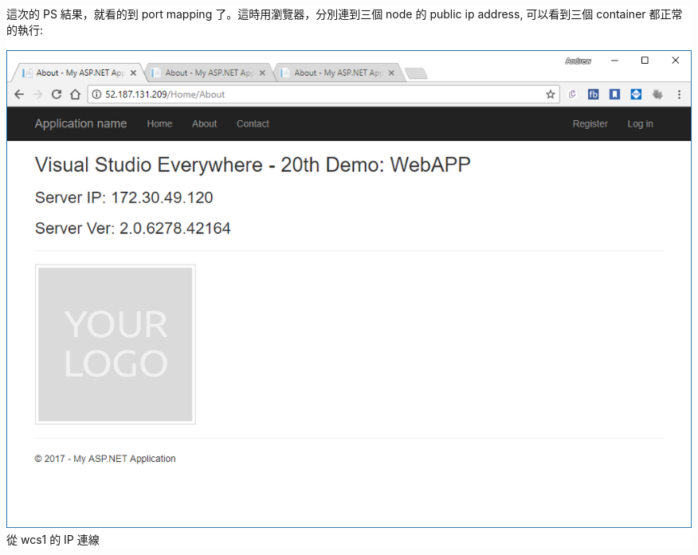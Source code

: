 這次的 PS 結果，就看的到 port mapping 了。這時用瀏覽器，分別連到三個 node 的 public ip address, 可以看到三個 container 都正常的執行:

![](/wp-content/uploads/2017/07/2017-07-27-01-47-02.png)
從 wcs1 的 IP 連線
